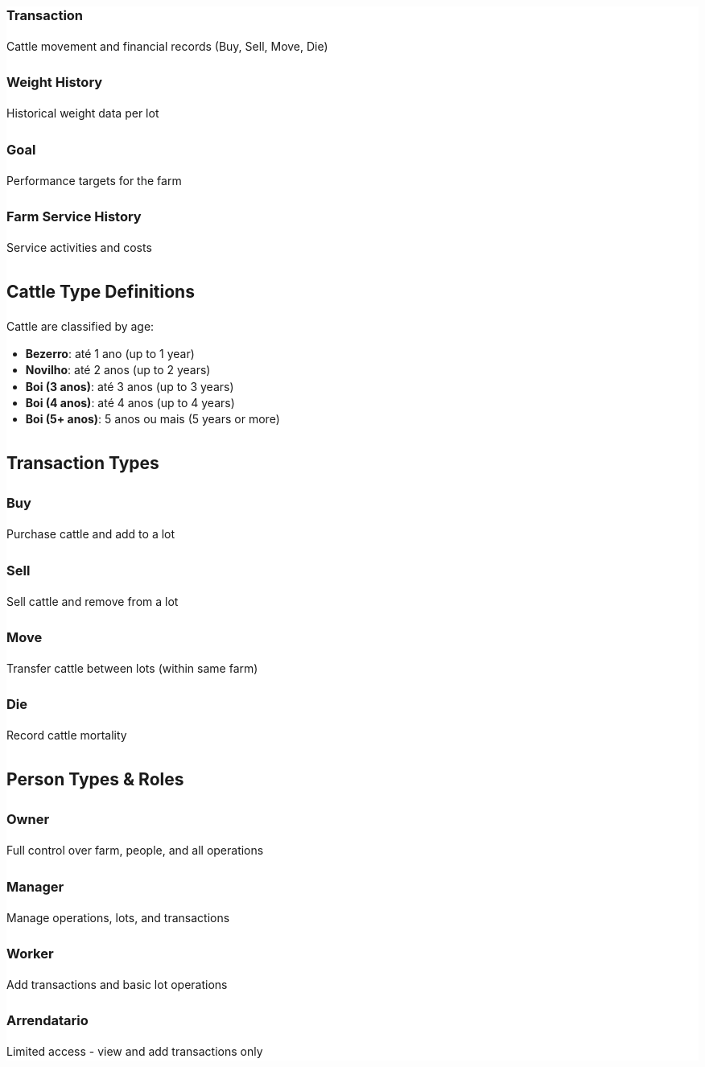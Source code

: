 ### Transaction
Cattle movement and financial records (Buy, Sell, Move, Die)

### Weight History
Historical weight data per lot

### Goal
Performance targets for the farm

### Farm Service History
Service activities and costs

## Cattle Type Definitions

Cattle are classified by age:
- **Bezerro**: até 1 ano (up to 1 year)
- **Novilho**: até 2 anos (up to 2 years)
- **Boi (3 anos)**: até 3 anos (up to 3 years)
- **Boi (4 anos)**: até 4 anos (up to 4 years)
- **Boi (5+ anos)**: 5 anos ou mais (5 years or more)

## Transaction Types

### Buy
Purchase cattle and add to a lot

### Sell
Sell cattle and remove from a lot

### Move
Transfer cattle between lots (within same farm)

### Die
Record cattle mortality

## Person Types & Roles

### Owner
Full control over farm, people, and all operations

### Manager
Manage operations, lots, and transactions

### Worker
Add transactions and basic lot operations

### Arrendatario
Limited access - view and add transactions only
